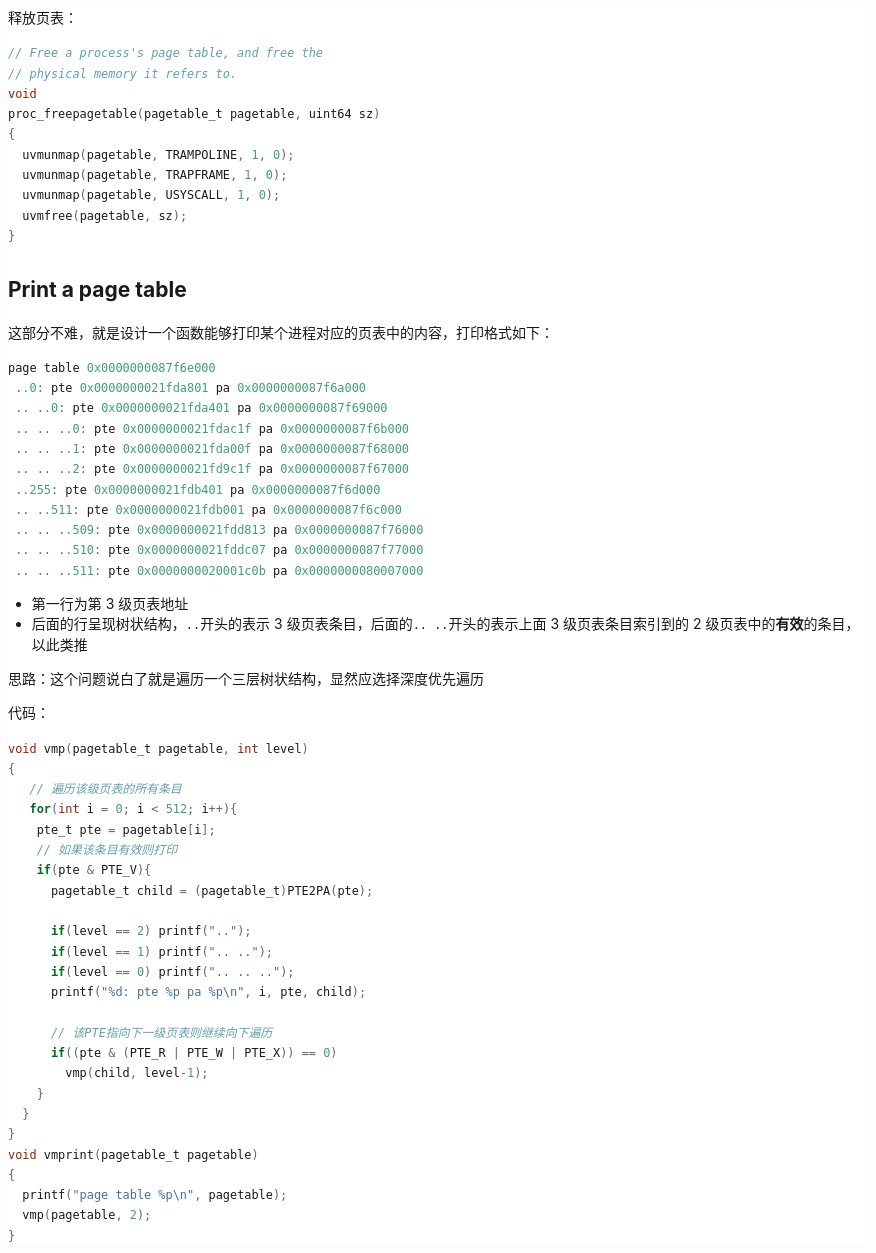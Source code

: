 释放页表：

```c
// Free a process's page table, and free the
// physical memory it refers to.
void
proc_freepagetable(pagetable_t pagetable, uint64 sz)
{
  uvmunmap(pagetable, TRAMPOLINE, 1, 0);
  uvmunmap(pagetable, TRAPFRAME, 1, 0);
  uvmunmap(pagetable, USYSCALL, 1, 0);
  uvmfree(pagetable, sz);
}
```

## Print a page table

这部分不难，就是设计一个函数能够打印某个进程对应的页表中的内容，打印格式如下：

```c
page table 0x0000000087f6e000
 ..0: pte 0x0000000021fda801 pa 0x0000000087f6a000
 .. ..0: pte 0x0000000021fda401 pa 0x0000000087f69000
 .. .. ..0: pte 0x0000000021fdac1f pa 0x0000000087f6b000
 .. .. ..1: pte 0x0000000021fda00f pa 0x0000000087f68000
 .. .. ..2: pte 0x0000000021fd9c1f pa 0x0000000087f67000
 ..255: pte 0x0000000021fdb401 pa 0x0000000087f6d000
 .. ..511: pte 0x0000000021fdb001 pa 0x0000000087f6c000
 .. .. ..509: pte 0x0000000021fdd813 pa 0x0000000087f76000
 .. .. ..510: pte 0x0000000021fddc07 pa 0x0000000087f77000
 .. .. ..511: pte 0x0000000020001c0b pa 0x0000000080007000
```

- 第一行为第 3 级页表地址
- 后面的行呈现树状结构，`..`开头的表示 3 级页表条目，后面的`.. ..`开头的表示上面 3 级页表条目索引到的 2 级页表中的**有效**的条目，以此类推

 思路：这个问题说白了就是遍历一个三层树状结构，显然应选择深度优先遍历

代码：

```c
void vmp(pagetable_t pagetable, int level)
{
   // 遍历该级页表的所有条目
   for(int i = 0; i < 512; i++){
    pte_t pte = pagetable[i];
    // 如果该条目有效则打印
    if(pte & PTE_V){
      pagetable_t child = (pagetable_t)PTE2PA(pte);

      if(level == 2) printf("..");
      if(level == 1) printf(".. ..");
      if(level == 0) printf(".. .. ..");
      printf("%d: pte %p pa %p\n", i, pte, child);
        
      // 该PTE指向下一级页表则继续向下遍历
      if((pte & (PTE_R | PTE_W | PTE_X)) == 0)
        vmp(child, level-1);
    }
  }
}
void vmprint(pagetable_t pagetable)
{
  printf("page table %p\n", pagetable);
  vmp(pagetable, 2);
}
```
